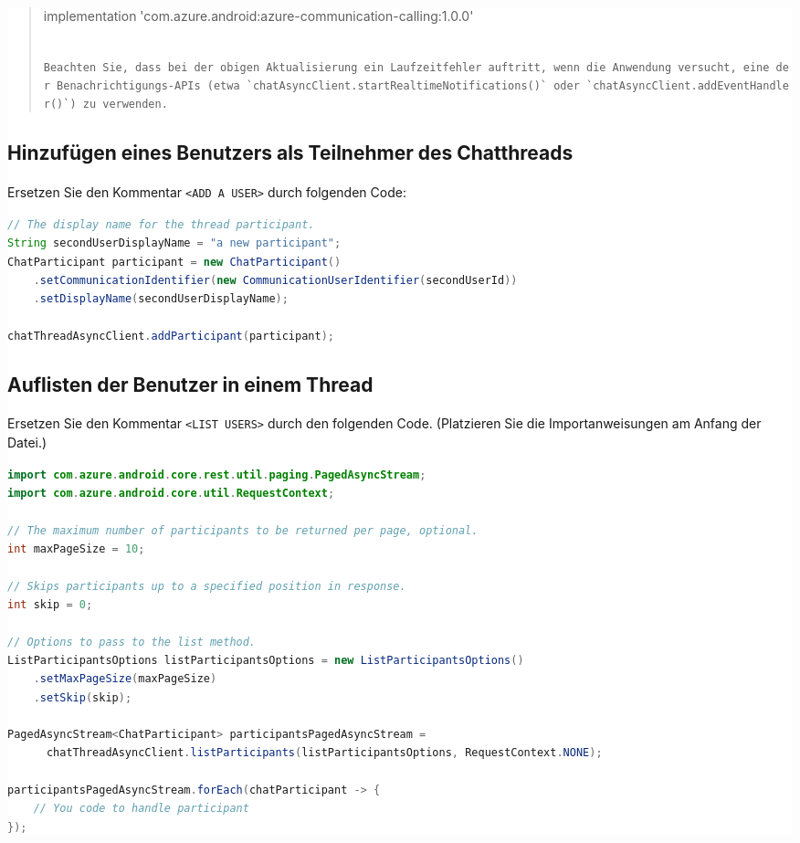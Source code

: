 > implementation 'com.azure.android:azure-communication-calling:1.0.0'
> ```
> 
> Beachten Sie, dass bei der obigen Aktualisierung ein Laufzeitfehler auftritt, wenn die Anwendung versucht, eine der Benachrichtigungs-APIs (etwa `chatAsyncClient.startRealtimeNotifications()` oder `chatAsyncClient.addEventHandler()`) zu verwenden.


## <a name="add-a-user-as-a-participant-to-the-chat-thread"></a>Hinzufügen eines Benutzers als Teilnehmer des Chatthreads

Ersetzen Sie den Kommentar `<ADD A USER>` durch folgenden Code:

```java
// The display name for the thread participant.
String secondUserDisplayName = "a new participant";
ChatParticipant participant = new ChatParticipant()
    .setCommunicationIdentifier(new CommunicationUserIdentifier(secondUserId))
    .setDisplayName(secondUserDisplayName);
        
chatThreadAsyncClient.addParticipant(participant);

```


## <a name="list-users-in-a-thread"></a>Auflisten der Benutzer in einem Thread

Ersetzen Sie den Kommentar `<LIST USERS>` durch den folgenden Code. (Platzieren Sie die Importanweisungen am Anfang der Datei.)

```java
import com.azure.android.core.rest.util.paging.PagedAsyncStream;
import com.azure.android.core.util.RequestContext;

// The maximum number of participants to be returned per page, optional.
int maxPageSize = 10;

// Skips participants up to a specified position in response.
int skip = 0;

// Options to pass to the list method.
ListParticipantsOptions listParticipantsOptions = new ListParticipantsOptions()
    .setMaxPageSize(maxPageSize)
    .setSkip(skip);

PagedAsyncStream<ChatParticipant> participantsPagedAsyncStream =
      chatThreadAsyncClient.listParticipants(listParticipantsOptions, RequestContext.NONE);

participantsPagedAsyncStream.forEach(chatParticipant -> {
    // You code to handle participant
});

```
